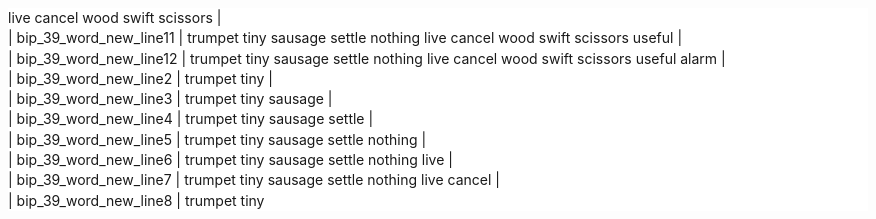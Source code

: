 live
cancel
wood
swift
scissors |  
| bip_39_word_new_line11 | trumpet
tiny
sausage
settle
nothing
live
cancel
wood
swift
scissors
useful |  
| bip_39_word_new_line12 | trumpet
tiny
sausage
settle
nothing
live
cancel
wood
swift
scissors
useful
alarm |  
| bip_39_word_new_line2 | trumpet
tiny |  
| bip_39_word_new_line3 | trumpet
tiny
sausage |  
| bip_39_word_new_line4 | trumpet
tiny
sausage
settle |  
| bip_39_word_new_line5 | trumpet
tiny
sausage
settle
nothing |  
| bip_39_word_new_line6 | trumpet
tiny
sausage
settle
nothing
live |  
| bip_39_word_new_line7 | trumpet
tiny
sausage
settle
nothing
live
cancel |  
| bip_39_word_new_line8 | trumpet
tiny